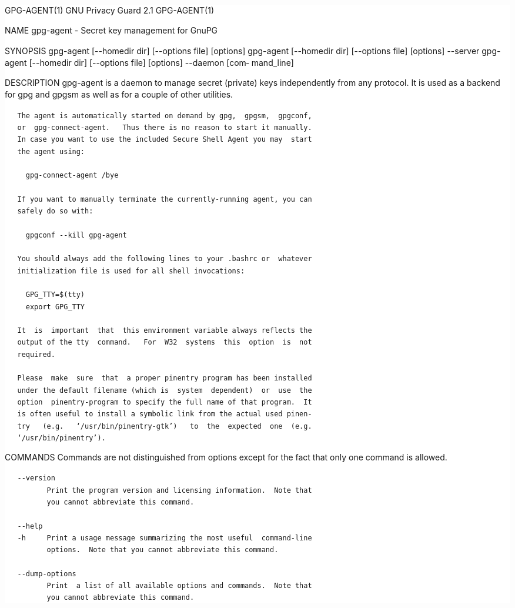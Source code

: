 GPG-AGENT(1)                GNU Privacy Guard 2.1                GPG-AGENT(1)

NAME
       gpg-agent - Secret key management for GnuPG

SYNOPSIS
       gpg-agent [--homedir dir] [--options file] [options]
       gpg-agent [--homedir dir] [--options file] [options] --server
       gpg-agent  [--homedir  dir]  [--options file] [options] --daemon [com‐
       mand_line]

DESCRIPTION
       gpg-agent is a daemon to manage secret  (private)  keys  independently
       from  any protocol.  It is used as a backend for gpg and gpgsm as well
       as for a couple of other utilities.

       The agent is automatically started on demand by gpg,  gpgsm,  gpgconf,
       or  gpg-connect-agent.   Thus there is no reason to start it manually.
       In case you want to use the included Secure Shell Agent you may  start
       the agent using:

         gpg-connect-agent /bye

       If you want to manually terminate the currently-running agent, you can
       safely do so with:

         gpgconf --kill gpg-agent

       You should always add the following lines to your .bashrc or  whatever
       initialization file is used for all shell invocations:

         GPG_TTY=$(tty)
         export GPG_TTY

       It  is  important  that  this environment variable always reflects the
       output of the tty  command.   For  W32  systems  this  option  is  not
       required.

       Please  make  sure  that  a proper pinentry program has been installed
       under the default filename (which is  system  dependent)  or  use  the
       option  pinentry-program to specify the full name of that program.  It
       is often useful to install a symbolic link from the actual used pinen‐
       try   (e.g.   ‘/usr/bin/pinentry-gtk’)   to  the  expected  one  (e.g.
       ‘/usr/bin/pinentry’).

COMMANDS
       Commands are not distinguished from options except for the  fact  that
       only one command is allowed.

       --version
              Print the program version and licensing information.  Note that
              you cannot abbreviate this command.

       --help
       -h     Print a usage message summarizing the most useful  command-line
              options.  Note that you cannot abbreviate this command.

       --dump-options
              Print  a list of all available options and commands.  Note that
              you cannot abbreviate this command.
